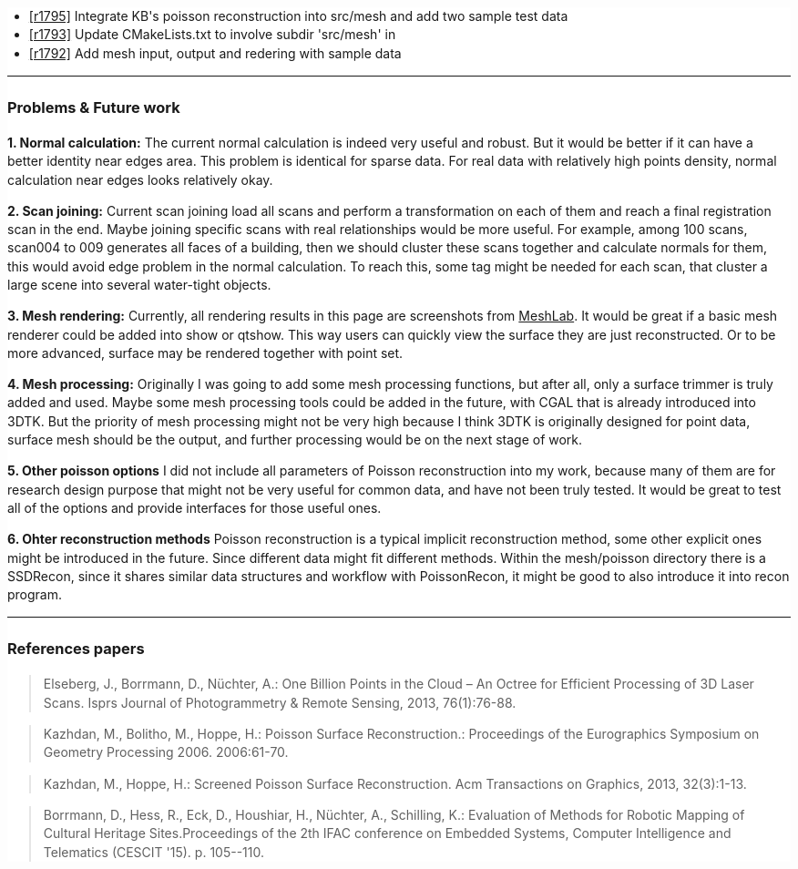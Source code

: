- [[r1795]](https://sourceforge.net/p/slam6d/code/1795) Integrate KB's poisson reconstruction into src/mesh and add two sample test data
- [[r1793]](https://sourceforge.net/p/slam6d/code/1793) Update CMakeLists.txt to involve subdir 'src/mesh' in
- [[r1792]](https://sourceforge.net/p/slam6d/code/1792) Add mesh input, output and redering with sample data

---
### Problems & Future work
**1. Normal calculation:** The current normal calculation is indeed very useful and robust. But it would be better if it can have a better identity near edges area. This problem is identical for sparse data. For real data with relatively high points density, normal calculation near edges looks relatively okay.

**2. Scan joining:** Current scan joining load all scans and perform a transformation on each of them and reach a final registration scan in the end. Maybe joining specific scans with real relationships would be more useful. For example, among 100 scans, scan004 to 009 generates all faces of a building, then we should cluster these scans together and calculate normals for them, this would avoid edge problem in the normal calculation. To reach this, some tag might be needed for each scan, that cluster a large scene into several water-tight objects.

**3. Mesh rendering:** Currently, all rendering results in this page are screenshots from [MeshLab](http://www.meshlab.net/). It would be great if a basic mesh renderer could be added into show or qtshow. This way users can quickly view the surface they are just reconstructed. Or to be more advanced, surface may be rendered together with point set.

**4. Mesh processing:** Originally I was going to add some mesh processing functions, but after all, only a surface trimmer is truly added and used. Maybe some mesh processing tools could be added in the future, with CGAL that is already introduced into 3DTK. But the priority of mesh processing might not be very high because I think 3DTK is originally designed for point data, surface mesh should be the output, and further processing would be on the next stage of work.

**5. Other poisson options** I did not include all parameters of Poisson reconstruction into my work, because many of them are for research design purpose that might not be very useful for common data, and have not been truly tested. It would be great to test all of the options and provide interfaces for those useful ones.

**6. Ohter reconstruction methods** Poisson reconstruction is a typical implicit reconstruction method, some other explicit ones might be introduced in the future. Since different data might fit different methods. Within the mesh/poisson directory there is a SSDRecon, since it shares similar data structures and workflow with PoissonRecon, it might be good to also introduce it into recon program. 

---
### References papers

> Elseberg, J., Borrmann, D., Nüchter, A.: One Billion Points in the Cloud – An Octree for Efficient Processing of 3D Laser Scans. Isprs Journal of Photogrammetry & Remote Sensing, 2013, 76(1):76-88.</p>

> Kazhdan, M., Bolitho, M., Hoppe, H.: Poisson Surface Reconstruction.: Proceedings of the Eurographics Symposium on Geometry Processing 2006. 2006:61-70.

> Kazhdan, M., Hoppe, H.: Screened Poisson Surface Reconstruction. Acm Transactions on Graphics, 2013, 32(3):1-13.

> Borrmann, D., Hess, R., Eck, D., Houshiar, H., Nüchter, A., Schilling, K.: Evaluation of Methods for Robotic Mapping of Cultural Heritage Sites.Proceedings of the 2th IFAC conference on Embedded Systems, Computer Intelligence and Telematics (CESCIT '15). p. 105--110.
